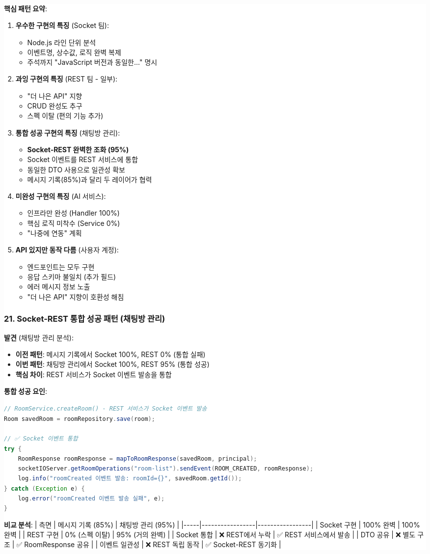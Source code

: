 **핵심 패턴 요약**:
1. **우수한 구현의 특징** (Socket 팀):
   - Node.js 라인 단위 분석
   - 이벤트명, 상수값, 로직 완벽 복제
   - 주석까지 "JavaScript 버전과 동일한..." 명시

2. **과잉 구현의 특징** (REST 팀 - 일부):
   - "더 나은 API" 지향
   - CRUD 완성도 추구
   - 스펙 이탈 (편의 기능 추가)

3. **통합 성공 구현의 특징** (채팅방 관리):
   - **Socket-REST 완벽한 조화 (95%)**
   - Socket 이벤트를 REST 서비스에 통합
   - 동일한 DTO 사용으로 일관성 확보
   - 메시지 기록(85%)과 달리 두 레이어가 협력

4. **미완성 구현의 특징** (AI 서비스):
   - 인프라만 완성 (Handler 100%)
   - 핵심 로직 미착수 (Service 0%)
   - "나중에 연동" 계획

5. **API 있지만 동작 다름** (사용자 계정):
   - 엔드포인트는 모두 구현
   - 응답 스키마 불일치 (추가 필드)
   - 에러 메시지 정보 노출
   - "더 나은 API" 지향이 호환성 해침

### 21. Socket-REST 통합 성공 패턴 (채팅방 관리)

**발견** (채팅방 관리 분석):
- **이전 패턴**: 메시지 기록에서 Socket 100%, REST 0% (통합 실패)
- **이번 패턴**: 채팅방 관리에서 Socket 100%, REST 95% (통합 성공)
- **핵심 차이**: REST 서비스가 Socket 이벤트 발송을 통합

**통합 성공 요인**:
```java
// RoomService.createRoom() - REST 서비스가 Socket 이벤트 발송
Room savedRoom = roomRepository.save(room);

// ✅ Socket 이벤트 통합
try {
    RoomResponse roomResponse = mapToRoomResponse(savedRoom, principal);
    socketIOServer.getRoomOperations("room-list").sendEvent(ROOM_CREATED, roomResponse);
    log.info("roomCreated 이벤트 발송: roomId={}", savedRoom.getId());
} catch (Exception e) {
    log.error("roomCreated 이벤트 발송 실패", e);
}
```

**비교 분석**:
| 측면 | 메시지 기록 (85%) | 채팅방 관리 (95%) |
|-----|-----------------|-----------------|
| Socket 구현 | 100% 완벽 | 100% 완벽 |
| REST 구현 | 0% (스펙 이탈) | 95% (거의 완벽) |
| Socket 통합 | ❌ REST에서 누락 | ✅ REST 서비스에서 발송 |
| DTO 공유 | ❌ 별도 구조 | ✅ RoomResponse 공유 |
| 이벤트 일관성 | ❌ REST 독립 동작 | ✅ Socket-REST 동기화 |

